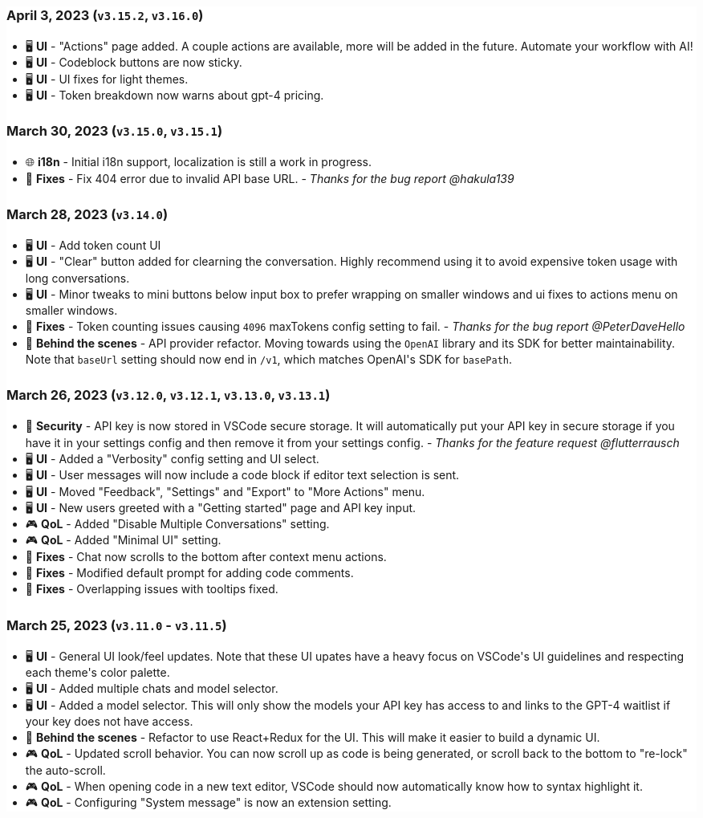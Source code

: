 ### April 3, 2023 (`v3.15.2`, `v3.16.0`)

- 🖥️ **UI** - "Actions" page added. A couple actions are available, more will be added in the future. Automate your workflow with AI!
- 🖥️ **UI** - Codeblock buttons are now sticky.
- 🖥️ **UI** - UI fixes for light themes.
- 🖥️ **UI** - Token breakdown now warns about gpt-4 pricing.

### March 30, 2023 (`v3.15.0`, `v3.15.1`)

- 🌐 **i18n** - Initial i18n support, localization is still a work in progress.
- 🔧 **Fixes** - Fix 404 error due to invalid API base URL. - *Thanks for the bug report @hakula139*

### March 28, 2023 (`v3.14.0`)

- 🖥️ **UI** - Add token count UI
- 🖥️ **UI** - "Clear" button added for clearning the conversation. Highly recommend using it to avoid expensive token usage with long conversations.
- 🖥️ **UI** - Minor tweaks to mini buttons below input box to prefer wrapping on smaller windows and ui fixes to actions menu on smaller windows.
- 🔧 **Fixes** - Token counting issues causing `4096` maxTokens config setting to fail. - *Thanks for the bug report @PeterDaveHello*
- 🔩 **Behind the scenes** - API provider refactor. Moving towards using the `OpenAI` library and its SDK for better maintainability. Note that `baseUrl` setting should now end in `/v1`, which matches OpenAI's SDK for `basePath`.

### March 26, 2023 (`v3.12.0`, `v3.12.1`, `v3.13.0`, `v3.13.1`)

- 🔐 **Security** - API key is now stored in VSCode secure storage. It will automatically put your API key in secure storage if you have it in your settings config and then remove it from your settings config. - *Thanks for the feature request @flutterrausch*
- 🖥️ **UI** - Added a "Verbosity" config setting and UI select.
- 🖥️ **UI** - User messages will now include a code block if editor text selection is sent.
- 🖥️ **UI** - Moved "Feedback", "Settings" and "Export" to "More Actions" menu.
- 🖥️ **UI** - New users greeted with a "Getting started" page and API key input.
- 🎮 **QoL** - Added "Disable Multiple Conversations" setting.
- 🎮 **QoL** - Added "Minimal UI" setting.
- 🔧 **Fixes** - Chat now scrolls to the bottom after context menu actions.
- 🔧 **Fixes** - Modified default prompt for adding code comments.
- 🔧 **Fixes** - Overlapping issues with tooltips fixed.

### March 25, 2023 (`v3.11.0` - `v3.11.5`)

- 🖥️ **UI** - General UI look/feel updates. Note that these UI upates have a heavy focus on VSCode's UI guidelines and respecting each theme's color palette.
- 🖥️ **UI** - Added multiple chats and model selector.
- 🖥️ **UI** - Added a model selector. This will only show the models your API key has access to and links to the GPT-4 waitlist if your key does not have access.
- 🔩 **Behind the scenes** - Refactor to use React+Redux for the UI. This will make it easier to build a dynamic UI.
- 🎮 **QoL** - Updated scroll behavior. You can now scroll up as code is being generated, or scroll back to the bottom to "re-lock" the auto-scroll.
- 🎮 **QoL** - When opening code in a new text editor, VSCode should now automatically know how to syntax highlight it.
- 🎮 **QoL** - Configuring "System message" is now an extension setting.
